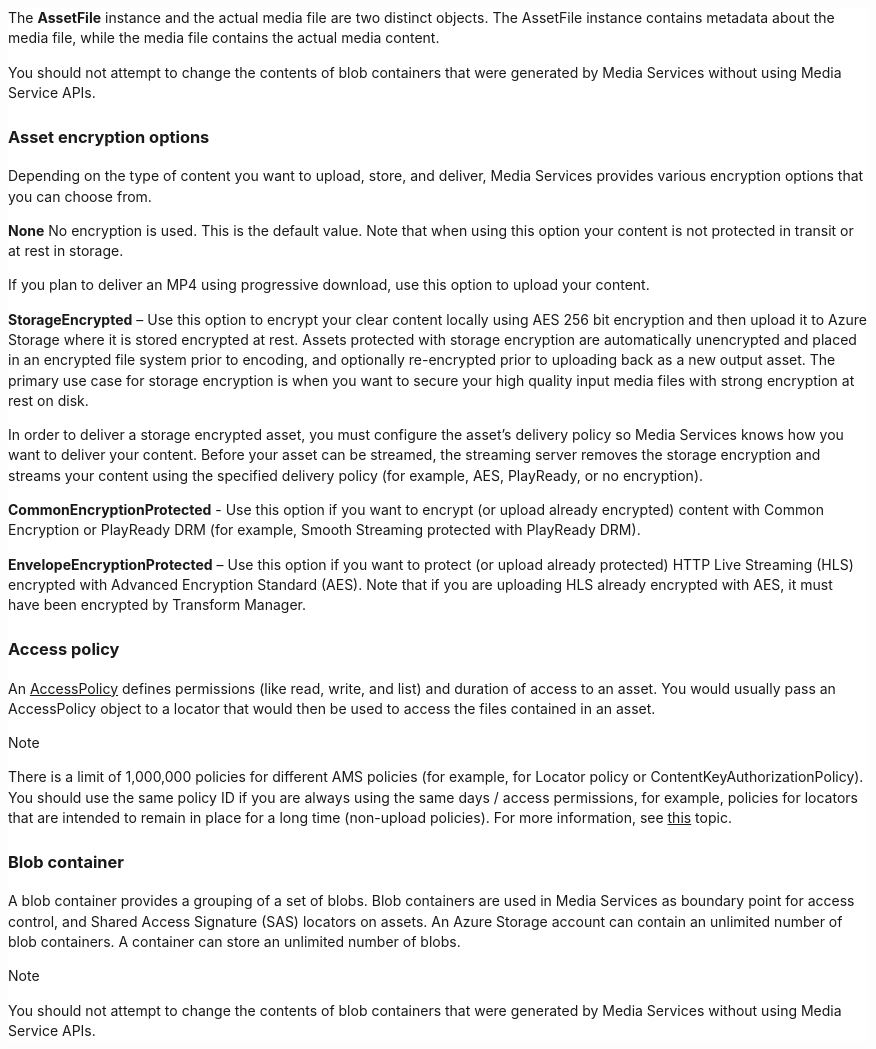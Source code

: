 The **AssetFile** instance and the actual media file are two distinct objects. The AssetFile instance contains metadata about the media file, while the media file contains the actual media content.

You should not attempt to change the contents of blob containers that were generated by Media Services without using Media Service APIs.

### Asset encryption options
Depending on the type of content you want to upload, store, and deliver, Media Services provides various encryption options that you can choose from.

**None** No encryption is used. This is the default value. Note that when using this option your content is not protected in transit or at rest in storage.

If you plan to deliver an MP4 using progressive download, use this option to upload your content.

**StorageEncrypted** – Use this option to encrypt your clear content locally using AES 256 bit encryption and then upload it to Azure Storage where it is stored encrypted at rest. Assets protected with storage encryption are automatically unencrypted and placed in an encrypted file system prior to encoding, and optionally re-encrypted prior to uploading back as a new output asset. The primary use case for storage encryption is when you want to secure your high quality input media files with strong encryption at rest on disk. 

In order to deliver a storage encrypted asset, you must configure the asset’s delivery policy so Media Services knows how you want to deliver your content. Before your asset can be streamed, the streaming server removes the storage encryption and streams your content using the specified delivery policy (for example, AES, PlayReady, or no encryption). 

**CommonEncryptionProtected** - Use this option if you want to encrypt (or upload already encrypted) content with Common Encryption or PlayReady DRM (for example, Smooth Streaming protected with PlayReady DRM).

**EnvelopeEncryptionProtected** – Use this option if you want to protect (or upload already protected) HTTP Live Streaming (HLS) encrypted with Advanced Encryption Standard (AES). Note that if you are uploading HLS already encrypted with AES, it must have been encrypted by Transform Manager.

### Access policy
An [AccessPolicy](https://docs.microsoft.com/rest/api/media/operations/accesspolicy) defines permissions (like read, write, and list) and duration of access to an asset. You would usually pass an AccessPolicy object to a locator that would then be used to access the files contained in an asset.

>[!NOTE]
>There is a limit of 1,000,000 policies for different AMS policies (for example, for Locator policy or ContentKeyAuthorizationPolicy). You should use the same policy ID if you are always using the same days / access permissions, for example, policies for locators that are intended to remain in place for a long time (non-upload policies). For more information, see [this](media-services-dotnet-manage-entities.md#limit-access-policies) topic.

### Blob container
A blob container provides a grouping of a set of blobs. Blob containers are used in Media Services as boundary point for access control, and Shared Access Signature (SAS) locators on assets. An Azure Storage account can contain an unlimited number of blob containers. A container can store an unlimited number of blobs.

> [!NOTE]
> You should not attempt to change the contents of blob containers that were generated by Media Services without using Media Service APIs.
> 
> 
